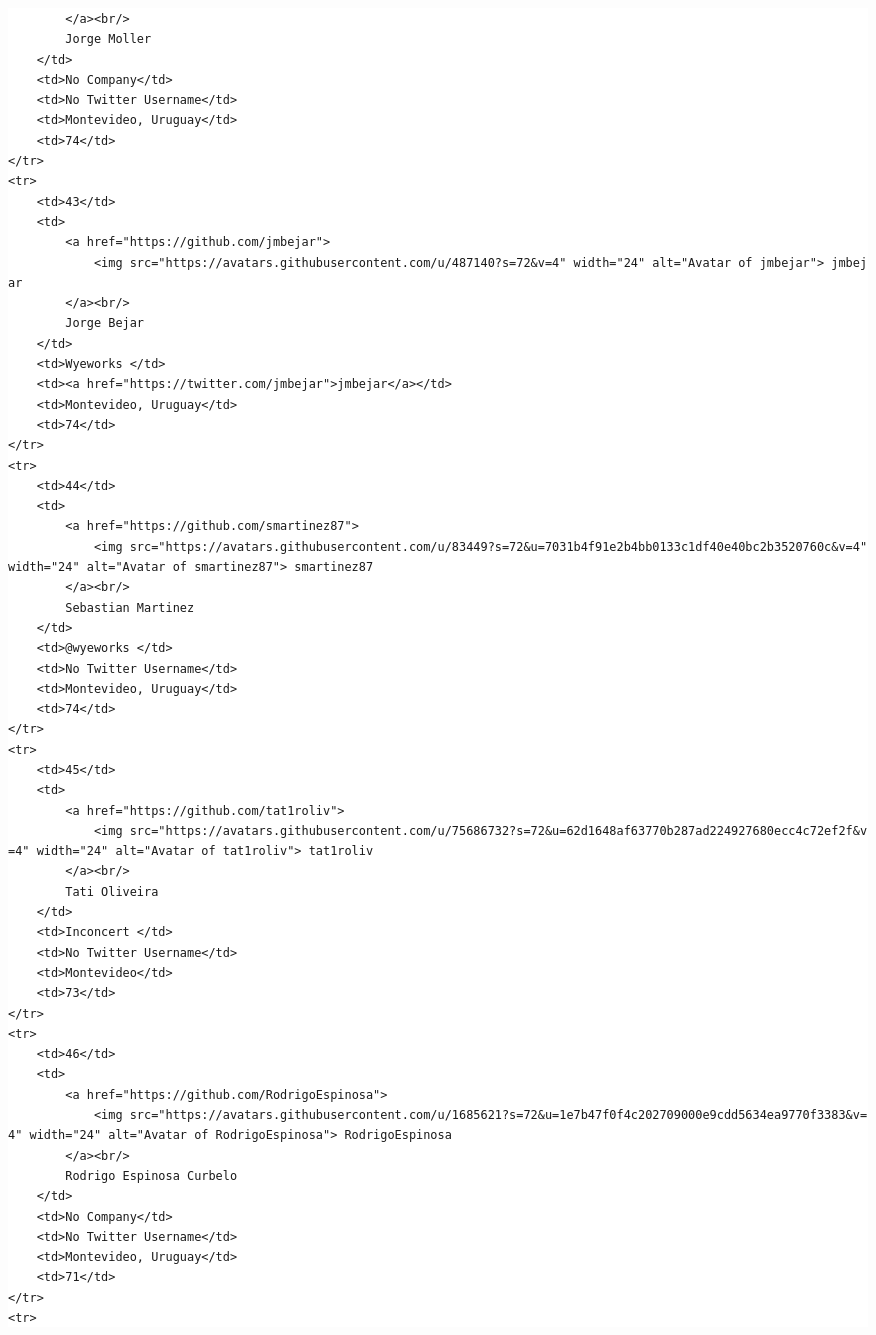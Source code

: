 			</a><br/>
			Jorge Moller
		</td>
		<td>No Company</td>
		<td>No Twitter Username</td>
		<td>Montevideo, Uruguay</td>
		<td>74</td>
	</tr>
	<tr>
		<td>43</td>
		<td>
			<a href="https://github.com/jmbejar">
				<img src="https://avatars.githubusercontent.com/u/487140?s=72&v=4" width="24" alt="Avatar of jmbejar"> jmbejar
			</a><br/>
			Jorge Bejar
		</td>
		<td>Wyeworks </td>
		<td><a href="https://twitter.com/jmbejar">jmbejar</a></td>
		<td>Montevideo, Uruguay</td>
		<td>74</td>
	</tr>
	<tr>
		<td>44</td>
		<td>
			<a href="https://github.com/smartinez87">
				<img src="https://avatars.githubusercontent.com/u/83449?s=72&u=7031b4f91e2b4bb0133c1df40e40bc2b3520760c&v=4" width="24" alt="Avatar of smartinez87"> smartinez87
			</a><br/>
			Sebastian Martinez
		</td>
		<td>@wyeworks </td>
		<td>No Twitter Username</td>
		<td>Montevideo, Uruguay</td>
		<td>74</td>
	</tr>
	<tr>
		<td>45</td>
		<td>
			<a href="https://github.com/tat1roliv">
				<img src="https://avatars.githubusercontent.com/u/75686732?s=72&u=62d1648af63770b287ad224927680ecc4c72ef2f&v=4" width="24" alt="Avatar of tat1roliv"> tat1roliv
			</a><br/>
			Tati Oliveira
		</td>
		<td>Inconcert </td>
		<td>No Twitter Username</td>
		<td>Montevideo</td>
		<td>73</td>
	</tr>
	<tr>
		<td>46</td>
		<td>
			<a href="https://github.com/RodrigoEspinosa">
				<img src="https://avatars.githubusercontent.com/u/1685621?s=72&u=1e7b47f0f4c202709000e9cdd5634ea9770f3383&v=4" width="24" alt="Avatar of RodrigoEspinosa"> RodrigoEspinosa
			</a><br/>
			Rodrigo Espinosa Curbelo
		</td>
		<td>No Company</td>
		<td>No Twitter Username</td>
		<td>Montevideo, Uruguay</td>
		<td>71</td>
	</tr>
	<tr>